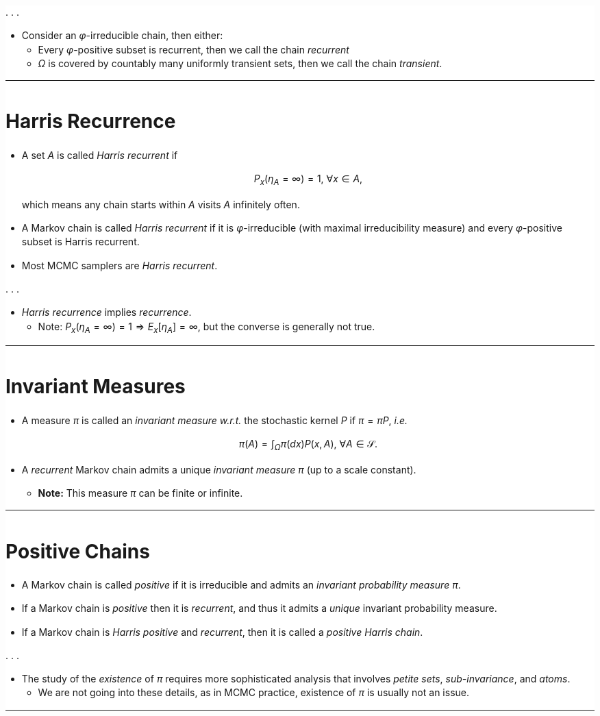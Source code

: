 . . .

- Consider an $\varphi$-irreducible chain, then either:
	- Every $\varphi$-positive subset is recurrent, then we call the chain *recurrent*
	- $\Omega$ is covered by countably many uniformly transient sets, then we call the chain *transient*.

---

# Harris Recurrence #

- A set $A$ is called *Harris recurrent* if 

	$$P_x(\eta_A = \infty) = 1, \ \forall x \in A,$$
	
	which means any chain starts within $A$ visits $A$ infinitely often.

- A Markov chain is called *Harris recurrent* if it is $\varphi$-irreducible (with maximal irreducibility measure) and every $\varphi$-positive subset is Harris recurrent.

- Most MCMC samplers are *Harris recurrent*.

. . .

- *Harris recurrence* implies *recurrence*.
	- Note: $P_x(\eta_A = \infty) = 1 \Rightarrow E_x[\eta_A] = \infty$, but the converse is generally not true. 

---

# Invariant Measures #

- A measure $\pi$ is called an *invariant measure* *w.r.t.* the stochastic kernel $P$ if $\pi = \pi P$, *i.e.*

	$$\pi(A) = \int_\Omega \pi(dx) P(x, A), \ \forall A \in \mathcal{S}.$$

- A *recurrent* Markov chain admits a unique *invariant measure* $\pi$ (up to a scale constant). 
	- **Note:** This measure $\pi$ can be finite or infinite.

---

# Positive Chains #

- A Markov chain is called *positive* if it is irreducible and admits an *invariant probability measure* $\pi$.
	
- If a Markov chain is *positive* then it is *recurrent*, and thus it admits a *unique* invariant probability measure. 

- If a Markov chain is *Harris positive* and *recurrent*, then it is called a *positive Harris chain*.

. . .

- The study of the *existence* of $\pi$ requires more sophisticated analysis that involves *petite sets*, *sub-invariance*, and *atoms*. 
	- We are not going into these details, as in MCMC practice, existence of $\pi$ is usually not an issue.

---